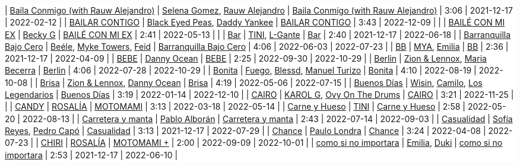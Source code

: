 | [Baila Conmigo \(with Rauw Alejandro\)](https://open.spotify.com/track/0D75ciM842cdUMKSMfAR9y) | [Selena Gomez](https://open.spotify.com/artist/0C8ZW7ezQVs4URX5aX7Kqx), [Rauw Alejandro](https://open.spotify.com/artist/1mcTU81TzQhprhouKaTkpq) | [Baila Conmigo \(with Rauw Alejandro\)](https://open.spotify.com/album/3DWab9ul4t4YpZuOPmUJvd) | 3:06 | 2021-12-17 | 2022-02-12 |
| [BAILAR CONTIGO](https://open.spotify.com/track/2GdHCkeAycTJ1RgMlptaRE) | [Black Eyed Peas](https://open.spotify.com/artist/1yxSLGMDHlW21z4YXirZDS), [Daddy Yankee](https://open.spotify.com/artist/4VMYDCV2IEDYJArk749S6m) | [BAILAR CONTIGO](https://open.spotify.com/album/0WzsZzwIw15yVvkBHx3XRG) | 3:43 | 2022-12-09 |  |
| [BAILÉ CON MI EX](https://open.spotify.com/track/0Yc0ziTsyjahYqlWXVXlTU) | [Becky G](https://open.spotify.com/artist/4obzFoKoKRHIphyHzJ35G3) | [BAILÉ CON MI EX](https://open.spotify.com/album/1Q2VAJl9617SehQItOqzqI) | 2:41 | 2022-05-13 |  |
| [Bar](https://open.spotify.com/track/0lJE8f0lx8mUSfMyxeYpiC) | [TINI](https://open.spotify.com/artist/7vXDAI8JwjW531ouMGbfcp), [L\-Gante](https://open.spotify.com/artist/4YYxffPVDFe9XoqqbRW6Bq) | [Bar](https://open.spotify.com/album/0QCHhR6WxpMZBbI33s1bAf) | 2:40 | 2021-12-17 | 2022-06-18 |
| [Barranquilla Bajo Cero](https://open.spotify.com/track/02mhtclidb7Jpf1gwEasJh) | [Beéle](https://open.spotify.com/artist/7a0XAaPaK2aDSqa8p3QnC7), [Myke Towers](https://open.spotify.com/artist/7iK8PXO48WeuP03g8YR51W), [Feid](https://open.spotify.com/artist/2LRoIwlKmHjgvigdNGBHNo) | [Barranquilla Bajo Cero](https://open.spotify.com/album/0TDGIoXeKDPhp1LpU4RMvf) | 4:06 | 2022-06-03 | 2022-07-23 |
| [BB](https://open.spotify.com/track/7i9xU8LYW9YrNUjJQyKbfu) | [MYA](https://open.spotify.com/artist/5Rj6rNR8zIlUUDCs1OyPmW), [Emilia](https://open.spotify.com/artist/0AqlFI0tz2DsEoJlKSIiT9) | [BB](https://open.spotify.com/album/56ZqFNLE2VRzbgxa0DspPT) | 2:36 | 2021-12-17 | 2022-04-09 |
| [BEBE](https://open.spotify.com/track/3qIKikzA0EypwZJjK4k9PG) | [Danny Ocean](https://open.spotify.com/artist/5H1nN1SzW0qNeUEZvuXjAj) | [BEBE](https://open.spotify.com/album/0sQn7p0DAy7V2w8ys6OxUD) | 2:25 | 2022-09-30 | 2022-10-29 |
| [Berlin](https://open.spotify.com/track/2IzV2SPZQLadtA46ni3ICq) | [Zion & Lennox](https://open.spotify.com/artist/21451j1KhjAiaYKflxBjr1), [Maria Becerra](https://open.spotify.com/artist/1DxLCyH42yaHKGK3cl5bvG) | [Berlin](https://open.spotify.com/album/3UoZyegj8BdpkwA2iSOwZa) | 4:06 | 2022-07-28 | 2022-10-29 |
| [Bonita](https://open.spotify.com/track/7p5s4J9dNNYpZdAgJIOH6Z) | [Fuego](https://open.spotify.com/artist/7wU2WGCJ8HxkekHHE2QLul), [Blessd](https://open.spotify.com/artist/1TA5sGRlKUJXBN4ZyJuDIX), [Manuel Turizo](https://open.spotify.com/artist/0tmwSHipWxN12fsoLcFU3B) | [Bonita](https://open.spotify.com/album/5S7g9lFAwX5rUAM2I4idTS) | 4:10 | 2022-08-19 | 2022-10-08 |
| [Brisa](https://open.spotify.com/track/5xhFO6kaUjGcSezSp5hIhG) | [Zion & Lennox](https://open.spotify.com/artist/21451j1KhjAiaYKflxBjr1), [Danny Ocean](https://open.spotify.com/artist/5H1nN1SzW0qNeUEZvuXjAj) | [Brisa](https://open.spotify.com/album/4ZYTZPdMVeOcEaKRhRKFbE) | 4:19 | 2022-05-06 | 2022-07-15 |
| [Buenos Días](https://open.spotify.com/track/2MxHuZWC99rsELX9SrCW7K) | [Wisin](https://open.spotify.com/artist/3E6xrwgnVfYCrCs0ePERDz), [Camilo](https://open.spotify.com/artist/28gNT5KBp7IjEOQoevXf9N), [Los Legendarios](https://open.spotify.com/artist/0n6sKrG0xKAf8xmdqeNGke) | [Buenos Días](https://open.spotify.com/album/4bmS0E4xk96TPMC9MXc9Xv) | 3:19 | 2022-01-14 | 2022-12-10 |
| [CAIRO](https://open.spotify.com/track/6WbAhuwE6fCOriBu5786X1) | [KAROL G](https://open.spotify.com/artist/790FomKkXshlbRYZFtlgla), [Ovy On The Drums](https://open.spotify.com/artist/3m5qlPf2OkihLz3dRYnkPA) | [CAIRO](https://open.spotify.com/album/1yzsYuo0fqKWvYimSWL5RA) | 3:21 | 2022-11-25 |  |
| [CANDY](https://open.spotify.com/track/70AYiGbc4mWZGEqiipBBDb) | [ROSALÍA](https://open.spotify.com/artist/7ltDVBr6mKbRvohxheJ9h1) | [MOTOMAMI](https://open.spotify.com/album/6jbtHi5R0jMXoliU2OS0lo) | 3:13 | 2022-03-18 | 2022-05-14 |
| [Carne y Hueso](https://open.spotify.com/track/3yeFTYLMz4nOtyPXWEMKsW) | [TINI](https://open.spotify.com/artist/7vXDAI8JwjW531ouMGbfcp) | [Carne y Hueso](https://open.spotify.com/album/77p7Bob5p0c15o7r9Wpxb9) | 2:58 | 2022-05-20 | 2022-08-13 |
| [Carretera y manta](https://open.spotify.com/track/4RgqBP0RY3pQY3Z3d3fKnf) | [Pablo Alborán](https://open.spotify.com/artist/5M9Bb4adKAgrOFOhc05Y50) | [Carretera y manta](https://open.spotify.com/album/3DlIRvWPWudQaYZOclzabT) | 2:43 | 2022-07-14 | 2022-09-03 |
| [Casualidad](https://open.spotify.com/track/5FcT2TuosRkokjn3xyncER) | [Sofía Reyes](https://open.spotify.com/artist/0haZhu4fFKt0Ag94kZDiz2), [Pedro Capó](https://open.spotify.com/artist/4QVBYiagIaa6ZGSPMbybpy) | [Casualidad](https://open.spotify.com/album/2TMrMWOfJY01n2MRhANkWi) | 3:13 | 2021-12-17 | 2022-07-29 |
| [Chance](https://open.spotify.com/track/2SJZdZ5DLtlRosJ2xHJJJa) | [Paulo Londra](https://open.spotify.com/artist/3vQ0GE3mI0dAaxIMYe5g7z) | [Chance](https://open.spotify.com/album/4vOLBVH0wiFWa4Us2h5Vo4) | 3:24 | 2022-04-08 | 2022-07-23 |
| [CHIRI](https://open.spotify.com/track/3CBaIz3eftJCf9GHycFanL) | [ROSALÍA](https://open.spotify.com/artist/7ltDVBr6mKbRvohxheJ9h1) | [MOTOMAMI +](https://open.spotify.com/album/3zbiiu3JTibw0esC7eoMXr) | 2:00 | 2022-09-09 | 2022-10-01 |
| [como si no importara](https://open.spotify.com/track/1GYJpuLq41vEVKXiHGEY9j) | [Emilia](https://open.spotify.com/artist/0AqlFI0tz2DsEoJlKSIiT9), [Duki](https://open.spotify.com/artist/1bAftSH8umNcGZ0uyV7LMg) | [como si no importara](https://open.spotify.com/album/4wiXwwbxNfFVPVKHxov5Tr) | 2:53 | 2021-12-17 | 2022-06-10 |